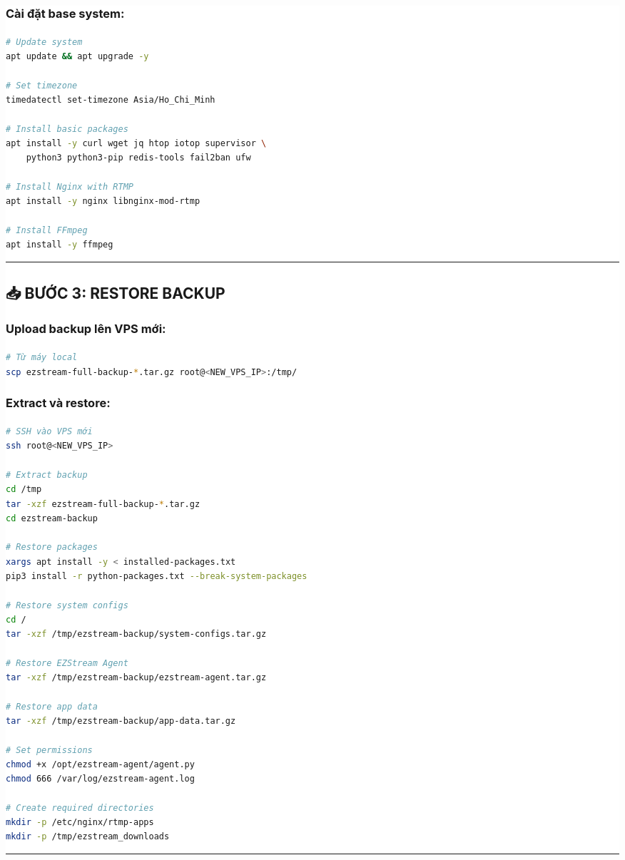 ### Cài đặt base system:
```bash
# Update system
apt update && apt upgrade -y

# Set timezone
timedatectl set-timezone Asia/Ho_Chi_Minh

# Install basic packages
apt install -y curl wget jq htop iotop supervisor \
    python3 python3-pip redis-tools fail2ban ufw

# Install Nginx with RTMP
apt install -y nginx libnginx-mod-rtmp

# Install FFmpeg
apt install -y ffmpeg
```

---

## 📥 BƯỚC 3: RESTORE BACKUP

### Upload backup lên VPS mới:
```bash
# Từ máy local
scp ezstream-full-backup-*.tar.gz root@<NEW_VPS_IP>:/tmp/
```

### Extract và restore:
```bash
# SSH vào VPS mới
ssh root@<NEW_VPS_IP>

# Extract backup
cd /tmp
tar -xzf ezstream-full-backup-*.tar.gz
cd ezstream-backup

# Restore packages
xargs apt install -y < installed-packages.txt
pip3 install -r python-packages.txt --break-system-packages

# Restore system configs
cd /
tar -xzf /tmp/ezstream-backup/system-configs.tar.gz

# Restore EZStream Agent
tar -xzf /tmp/ezstream-backup/ezstream-agent.tar.gz

# Restore app data
tar -xzf /tmp/ezstream-backup/app-data.tar.gz

# Set permissions
chmod +x /opt/ezstream-agent/agent.py
chmod 666 /var/log/ezstream-agent.log

# Create required directories
mkdir -p /etc/nginx/rtmp-apps
mkdir -p /tmp/ezstream_downloads
```

---